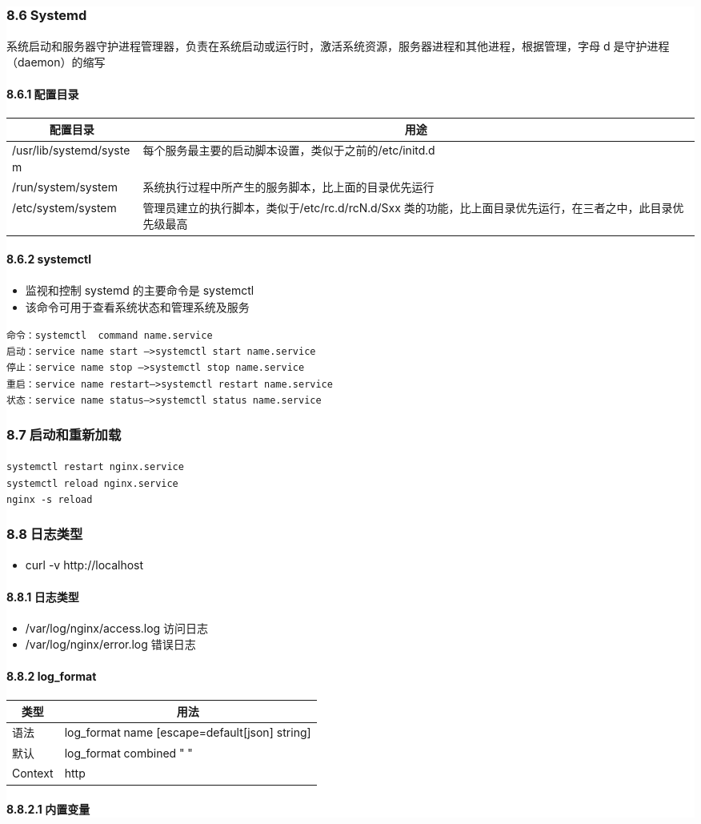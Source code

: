### 8.6 Systemd

系统启动和服务器守护进程管理器，负责在系统启动或运行时，激活系统资源，服务器进程和其他进程，根据管理，字母 d 是守护进程（daemon）的缩写

#### 8.6.1 配置目录

| 配置目录                | 用途                                                                                                       |
| ----------------------- | ---------------------------------------------------------------------------------------------------------- |
| /usr/lib/systemd/system | 每个服务最主要的启动脚本设置，类似于之前的/etc/initd.d                                                     |
| /run/system/system      | 系统执行过程中所产生的服务脚本，比上面的目录优先运行                                                       |
| /etc/system/system      | 管理员建立的执行脚本，类似于/etc/rc.d/rcN.d/Sxx 类的功能，比上面目录优先运行，在三者之中，此目录优先级最高 |

#### 8.6.2 systemctl

- 监视和控制 systemd 的主要命令是 systemctl
- 该命令可用于查看系统状态和管理系统及服务

```shell
命令：systemctl  command name.service
启动：service name start –>systemctl start name.service
停止：service name stop –>systemctl stop name.service
重启：service name restart–>systemctl restart name.service
状态：service name status–>systemctl status name.service
```

### 8.7 启动和重新加载

```shell
systemctl restart nginx.service
systemctl reload nginx.service
nginx -s reload
```

### 8.8 日志类型

- curl -v http://localhost

#### 8.8.1 日志类型

- /var/log/nginx/access.log 访问日志
- /var/log/nginx/error.log 错误日志

#### 8.8.2 log_format

| 类型    | 用法                                          |
| ------- | --------------------------------------------- |
| 语法    | log_format name [escape=default[json] string] |
| 默认    | log_format combined " "                       |
| Context | http                                          |

#### 8.8.2.1 内置变量
